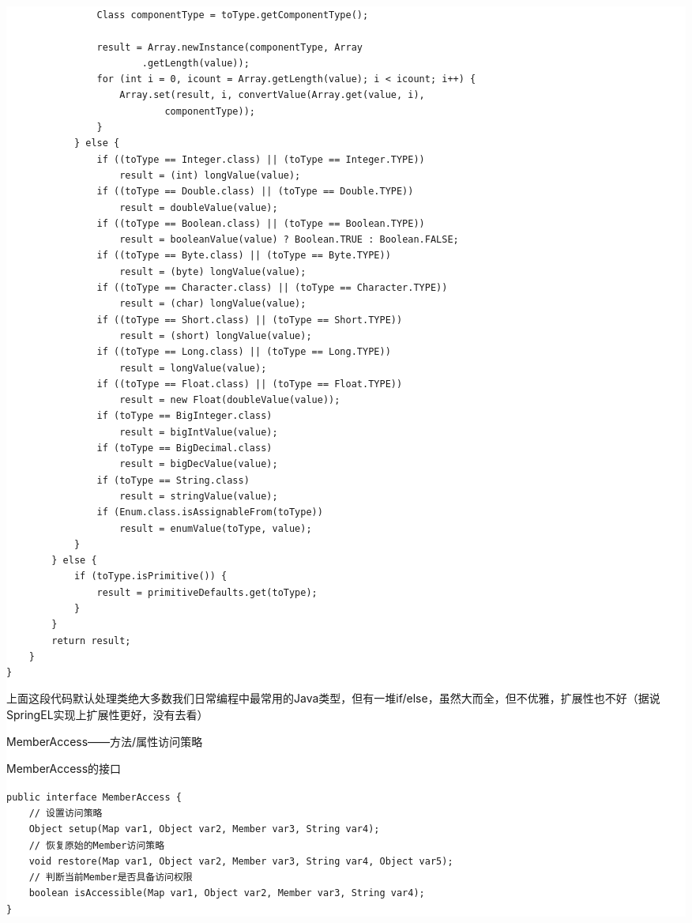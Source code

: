 ```
                Class componentType = toType.getComponentType();

                result = Array.newInstance(componentType, Array
                        .getLength(value));
                for (int i = 0, icount = Array.getLength(value); i < icount; i++) {
                    Array.set(result, i, convertValue(Array.get(value, i),
                            componentType));
                }
            } else {
                if ((toType == Integer.class) || (toType == Integer.TYPE))
                    result = (int) longValue(value);
                if ((toType == Double.class) || (toType == Double.TYPE))
                    result = doubleValue(value);
                if ((toType == Boolean.class) || (toType == Boolean.TYPE))
                    result = booleanValue(value) ? Boolean.TRUE : Boolean.FALSE;
                if ((toType == Byte.class) || (toType == Byte.TYPE))
                    result = (byte) longValue(value);
                if ((toType == Character.class) || (toType == Character.TYPE))
                    result = (char) longValue(value);
                if ((toType == Short.class) || (toType == Short.TYPE))
                    result = (short) longValue(value);
                if ((toType == Long.class) || (toType == Long.TYPE))
                    result = longValue(value);
                if ((toType == Float.class) || (toType == Float.TYPE))
                    result = new Float(doubleValue(value));
                if (toType == BigInteger.class)
                    result = bigIntValue(value);
                if (toType == BigDecimal.class)
                    result = bigDecValue(value);
                if (toType == String.class)
                    result = stringValue(value);
                if (Enum.class.isAssignableFrom(toType))
                    result = enumValue(toType, value);
            }
        } else {
            if (toType.isPrimitive()) {
                result = primitiveDefaults.get(toType);
            }
        }
        return result;
    }
}
```

上面这段代码默认处理类绝大多数我们日常编程中最常用的Java类型，但有一堆if/else，虽然大而全，但不优雅，扩展性也不好（据说SpringEL实现上扩展性更好，没有去看）

MemberAccess——方法/属性访问策略

MemberAccess的接口

```
public interface MemberAccess {
    // 设置访问策略
    Object setup(Map var1, Object var2, Member var3, String var4);
    // 恢复原始的Member访问策略
    void restore(Map var1, Object var2, Member var3, String var4, Object var5);
    // 判断当前Member是否具备访问权限
    boolean isAccessible(Map var1, Object var2, Member var3, String var4);
}
```
